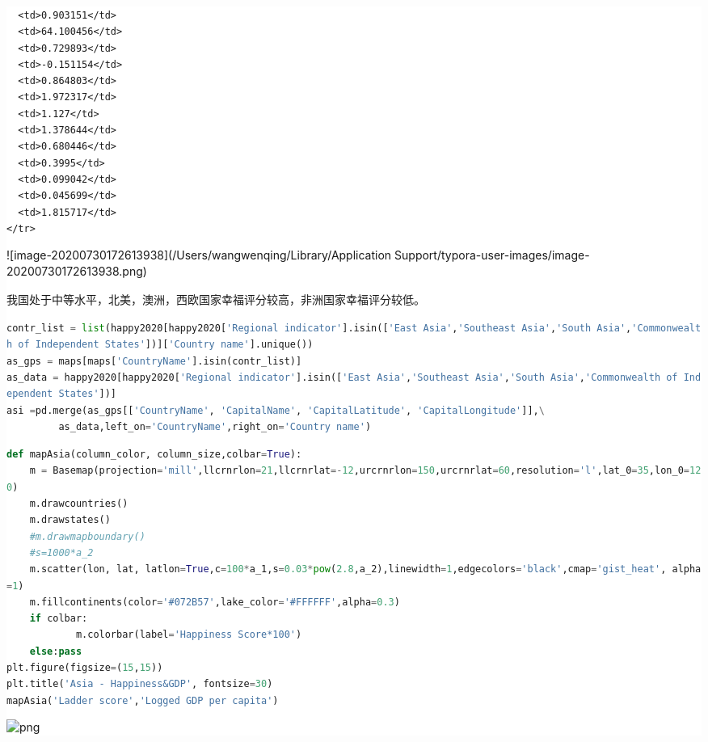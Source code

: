       <td>0.903151</td>
      <td>64.100456</td>
      <td>0.729893</td>
      <td>-0.151154</td>
      <td>0.864803</td>
      <td>1.972317</td>
      <td>1.127</td>
      <td>1.378644</td>
      <td>0.680446</td>
      <td>0.3995</td>
      <td>0.099042</td>
      <td>0.045699</td>
      <td>1.815717</td>
    </tr>
  </tbody>
</table>
</div>

![image-20200730172613938](/Users/wangwenqing/Library/Application Support/typora-user-images/image-20200730172613938.png)

我国处于中等水平，北美，澳洲，西欧国家幸福评分较高，非洲国家幸福评分较低。


```python
contr_list = list(happy2020[happy2020['Regional indicator'].isin(['East Asia','Southeast Asia','South Asia','Commonwealth of Independent States'])]['Country name'].unique())
as_gps = maps[maps['CountryName'].isin(contr_list)]
as_data = happy2020[happy2020['Regional indicator'].isin(['East Asia','Southeast Asia','South Asia','Commonwealth of Independent States'])]
asi =pd.merge(as_gps[['CountryName', 'CapitalName', 'CapitalLatitude', 'CapitalLongitude']],\
         as_data,left_on='CountryName',right_on='Country name')
```


```python
def mapAsia(column_color, column_size,colbar=True):
    m = Basemap(projection='mill',llcrnrlon=21,llcrnrlat=-12,urcrnrlon=150,urcrnrlat=60,resolution='l',lat_0=35,lon_0=120)
    m.drawcountries()
    m.drawstates()
    #m.drawmapboundary()
    #s=1000*a_2
    m.scatter(lon, lat, latlon=True,c=100*a_1,s=0.03*pow(2.8,a_2),linewidth=1,edgecolors='black',cmap='gist_heat', alpha=1)
    m.fillcontinents(color='#072B57',lake_color='#FFFFFF',alpha=0.3)
    if colbar:
            m.colorbar(label='Happiness Score*100')
    else:pass
plt.figure(figsize=(15,15))
plt.title('Asia - Happiness&GDP', fontsize=30)
mapAsia('Ladder score','Logged GDP per capita')
```

![png](output_66_1.png)
